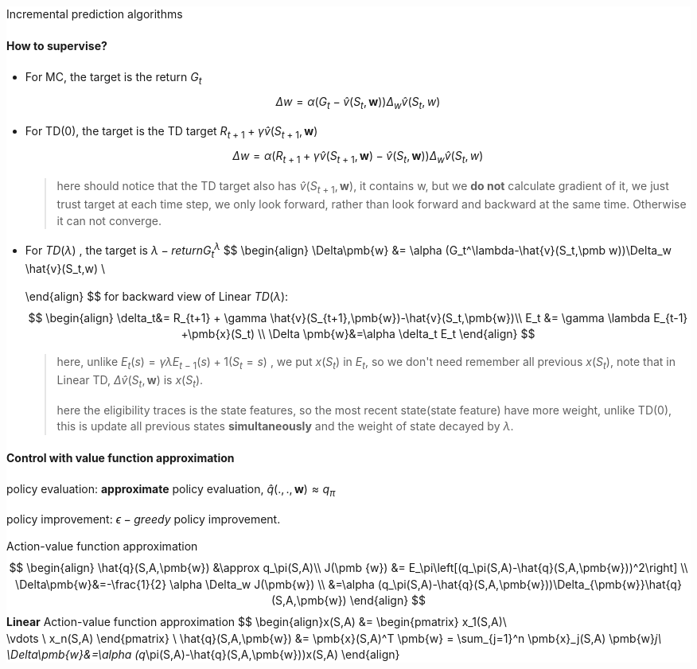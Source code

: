Incremental prediction algorithms

#### How to supervise?

- For MC, the target is the return $G_t$ 
  $$
  \Delta w = \alpha (G_t-\hat{v}(S_t,\pmb w))\Delta_w \hat{v}(S_t,w)
  $$

- For TD(0), the target is the TD target $R_{t+1} + \gamma \hat{v}(S_{t+1},\pmb{w})$ 
  $$
  \Delta w = \alpha (R_{t+1} + \gamma \hat{v}(S_{t+1},\pmb{w})-\hat{v}(S_t,\pmb w))\Delta_w \hat{v}(S_t,w)
  $$

  > here should notice that the TD target also has $\hat{v}(S_{t+1},\pmb{w})$, it contains w, but we **do not** calculate gradient of it, we just trust target at each time step, we only look forward, rather than look forward and backward at the same time. Otherwise it can not converge.

- For $TD(\lambda)$ , the target is $\lambda-return G_t^\lambda$ 
  $$
  \begin{align}
  \Delta\pmb{w} &= \alpha (G_t^\lambda-\hat{v}(S_t,\pmb w))\Delta_w \hat{v}(S_t,w) \\
  
  \end{align}
  $$
  for backward view of Linear $TD(\lambda)$:
  $$
  \begin{align}
  \delta_t&= R_{t+1} + \gamma \hat{v}(S_{t+1},\pmb{w})-\hat{v}(S_t,\pmb{w})\\
  E_t &= \gamma \lambda E_{t-1} +\pmb{x}(S_t) \\
  \Delta \pmb{w}&=\alpha \delta_t E_t
  \end{align}
  $$

  > here, unlike $E_t(s) = \gamma \lambda E_{t-1}(s) + 1(S_t=s)$ , we put $x(S_t)$ in $E_t$, so we don't need remember all previous $x(S_t)$,  note that in Linear TD, $\Delta \hat{v}(S_t,\pmb{w})$ is $x(S_t)$. 
  >
  > here the eligibility traces is the state features, so the most recent state(state feature) have more weight, unlike TD(0), this is update all previous states **simultaneously** and the weight of state decayed by $\lambda$.  

#### Control with value function approximation

policy evaluation: **approximate** policy evaluation, $\hat{q}(.,.,\pmb{w}) \approx q_\pi$

policy improvement: $\epsilon - greedy$ policy improvement.

Action-value function approximation
$$
\begin{align}
\hat{q}(S,A,\pmb{w}) &\approx q_\pi(S,A)\\
J(\pmb {w}) &= E_\pi\left[(q_\pi(S,A)-\hat{q}(S,A,\pmb{w}))^2\right] \\
\Delta\pmb{w}&=-\frac{1}{2} \alpha \Delta_w J(\pmb{w}) \\
&=\alpha (q_\pi(S,A)-\hat{q}(S,A,\pmb{w}))\Delta_{\pmb{w}}\hat{q}(S,A,\pmb{w}) 
\end{align}
$$
**Linear** Action-value function approximation
$$
\begin{align}x(S,A) &= \begin{pmatrix}
         x_1(S,A)\\           
           \vdots \\
           x_n(S,A)
    \end{pmatrix} \\
    \hat{q}(S,A,\pmb{w}) &= \pmb{x}(S,A)^T \pmb{w} = \sum_{j=1}^n \pmb{x}_j(S,A) \pmb{w}_j\\
    \Delta\pmb{w}&=\alpha (q_\pi(S,A)-\hat{q}(S,A,\pmb{w}))x(S,A)
\end{align}